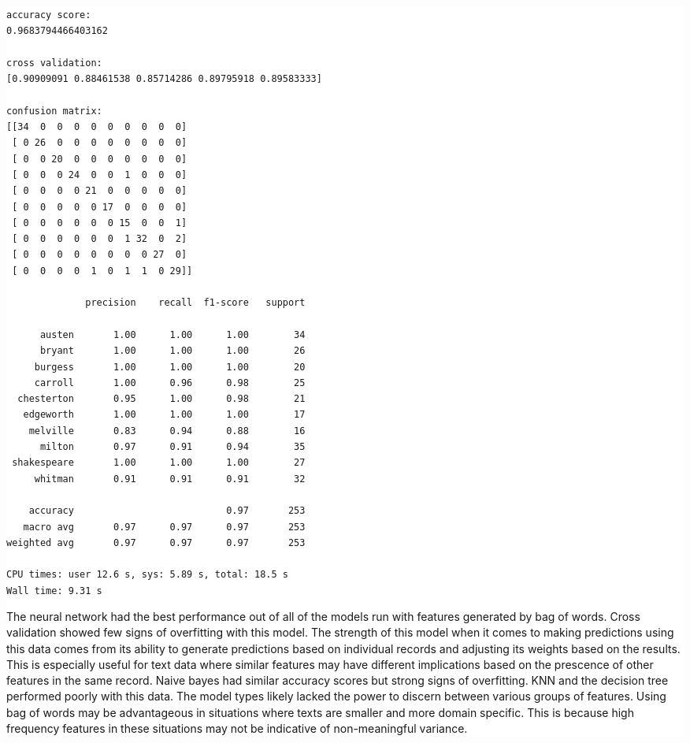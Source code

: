     accuracy score:
    0.9683794466403162

    cross validation:
    [0.90909091 0.88461538 0.85714286 0.89795918 0.89583333]

    confusion matrix:
    [[34  0  0  0  0  0  0  0  0  0]
     [ 0 26  0  0  0  0  0  0  0  0]
     [ 0  0 20  0  0  0  0  0  0  0]
     [ 0  0  0 24  0  0  1  0  0  0]
     [ 0  0  0  0 21  0  0  0  0  0]
     [ 0  0  0  0  0 17  0  0  0  0]
     [ 0  0  0  0  0  0 15  0  0  1]
     [ 0  0  0  0  0  0  1 32  0  2]
     [ 0  0  0  0  0  0  0  0 27  0]
     [ 0  0  0  0  1  0  1  1  0 29]]

                  precision    recall  f1-score   support

          austen       1.00      1.00      1.00        34
          bryant       1.00      1.00      1.00        26
         burgess       1.00      1.00      1.00        20
         carroll       1.00      0.96      0.98        25
      chesterton       0.95      1.00      0.98        21
       edgeworth       1.00      1.00      1.00        17
        melville       0.83      0.94      0.88        16
          milton       0.97      0.91      0.94        35
     shakespeare       1.00      1.00      1.00        27
         whitman       0.91      0.91      0.91        32

        accuracy                           0.97       253
       macro avg       0.97      0.97      0.97       253
    weighted avg       0.97      0.97      0.97       253

    CPU times: user 12.6 s, sys: 5.89 s, total: 18.5 s
    Wall time: 9.31 s





The neural network had the best performance out of all of the models run with features generated by bag of words.
Cross validation showed few signs of overfitting with this model.
The strength of this model when it comes to making predictions using this data comes from its ability to generate predictions based on individual records and adjusting its weights based on the results.
This is especially useful for text data where similar features may have different implications based on the prescence of other features in the same record.
Naive bayes had similar accuracy scores but strong signs of overfitting. KNN and the decision tree performed poorly with this data. The model types likely lacked the power to discern between various groups of features.
Using bag of words may be advantageous in situations where texts are smaller and more domain specific. This is because high frequency features in these situations may not be indicative of non-meaningful variance.
